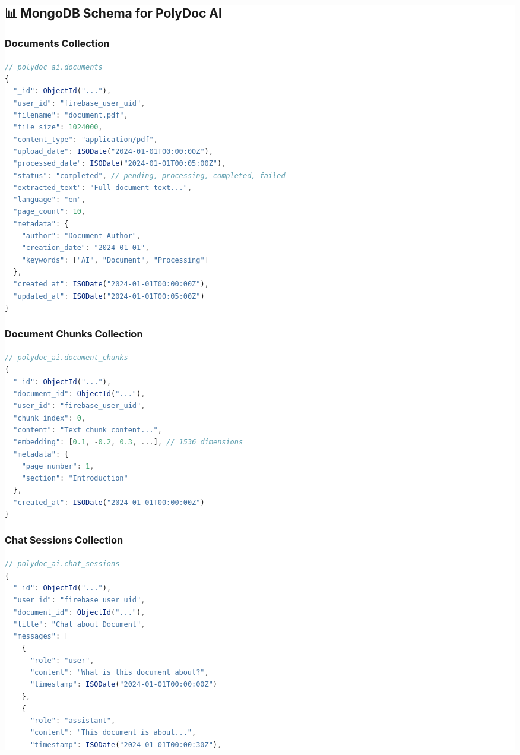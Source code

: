 ## 📊 **MongoDB Schema for PolyDoc AI**

### Documents Collection
```javascript
// polydoc_ai.documents
{
  "_id": ObjectId("..."),
  "user_id": "firebase_user_uid",
  "filename": "document.pdf",
  "file_size": 1024000,
  "content_type": "application/pdf",
  "upload_date": ISODate("2024-01-01T00:00:00Z"),
  "processed_date": ISODate("2024-01-01T00:05:00Z"),
  "status": "completed", // pending, processing, completed, failed
  "extracted_text": "Full document text...",
  "language": "en",
  "page_count": 10,
  "metadata": {
    "author": "Document Author",
    "creation_date": "2024-01-01",
    "keywords": ["AI", "Document", "Processing"]
  },
  "created_at": ISODate("2024-01-01T00:00:00Z"),
  "updated_at": ISODate("2024-01-01T00:05:00Z")
}
```

### Document Chunks Collection
```javascript
// polydoc_ai.document_chunks
{
  "_id": ObjectId("..."),
  "document_id": ObjectId("..."),
  "user_id": "firebase_user_uid",
  "chunk_index": 0,
  "content": "Text chunk content...",
  "embedding": [0.1, -0.2, 0.3, ...], // 1536 dimensions
  "metadata": {
    "page_number": 1,
    "section": "Introduction"
  },
  "created_at": ISODate("2024-01-01T00:00:00Z")
}
```

### Chat Sessions Collection
```javascript
// polydoc_ai.chat_sessions
{
  "_id": ObjectId("..."),
  "user_id": "firebase_user_uid",
  "document_id": ObjectId("..."),
  "title": "Chat about Document",
  "messages": [
    {
      "role": "user",
      "content": "What is this document about?",
      "timestamp": ISODate("2024-01-01T00:00:00Z")
    },
    {
      "role": "assistant",
      "content": "This document is about...",
      "timestamp": ISODate("2024-01-01T00:00:30Z"),
```